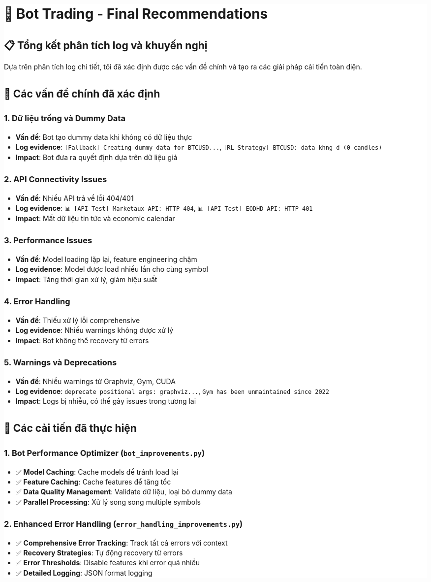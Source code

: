 # 🤖 Bot Trading - Final Recommendations

## 📋 Tổng kết phân tích log và khuyến nghị

Dựa trên phân tích log chi tiết, tôi đã xác định được các vấn đề chính và tạo ra các giải pháp cải tiến toàn diện.

## 🚨 Các vấn đề chính đã xác định

### 1. **Dữ liệu trống và Dummy Data**
- **Vấn đề**: Bot tạo dummy data khi không có dữ liệu thực
- **Log evidence**: `[Fallback] Creating dummy data for BTCUSD...`, `[RL Strategy] BTCUSD: data khng d (0 candles)`
- **Impact**: Bot đưa ra quyết định dựa trên dữ liệu giả

### 2. **API Connectivity Issues**
- **Vấn đề**: Nhiều API trả về lỗi 404/401
- **Log evidence**: `📊 [API Test] Marketaux API: HTTP 404`, `📊 [API Test] EODHD API: HTTP 401`
- **Impact**: Mất dữ liệu tin tức và economic calendar

### 3. **Performance Issues**
- **Vấn đề**: Model loading lặp lại, feature engineering chậm
- **Log evidence**: Model được load nhiều lần cho cùng symbol
- **Impact**: Tăng thời gian xử lý, giảm hiệu suất

### 4. **Error Handling**
- **Vấn đề**: Thiếu xử lý lỗi comprehensive
- **Log evidence**: Nhiều warnings không được xử lý
- **Impact**: Bot không thể recovery từ errors

### 5. **Warnings và Deprecations**
- **Vấn đề**: Nhiều warnings từ Graphviz, Gym, CUDA
- **Log evidence**: `deprecate positional args: graphviz...`, `Gym has been unmaintained since 2022`
- **Impact**: Logs bị nhiễu, có thể gây issues trong tương lai

## 🚀 Các cải tiến đã thực hiện

### 1. **Bot Performance Optimizer** (`bot_improvements.py`)
- ✅ **Model Caching**: Cache models để tránh load lại
- ✅ **Feature Caching**: Cache features để tăng tốc
- ✅ **Data Quality Management**: Validate dữ liệu, loại bỏ dummy data
- ✅ **Parallel Processing**: Xử lý song song multiple symbols

### 2. **Enhanced Error Handling** (`error_handling_improvements.py`)
- ✅ **Comprehensive Error Tracking**: Track tất cả errors với context
- ✅ **Recovery Strategies**: Tự động recovery từ errors
- ✅ **Error Thresholds**: Disable features khi error quá nhiều
- ✅ **Detailed Logging**: JSON format logging

